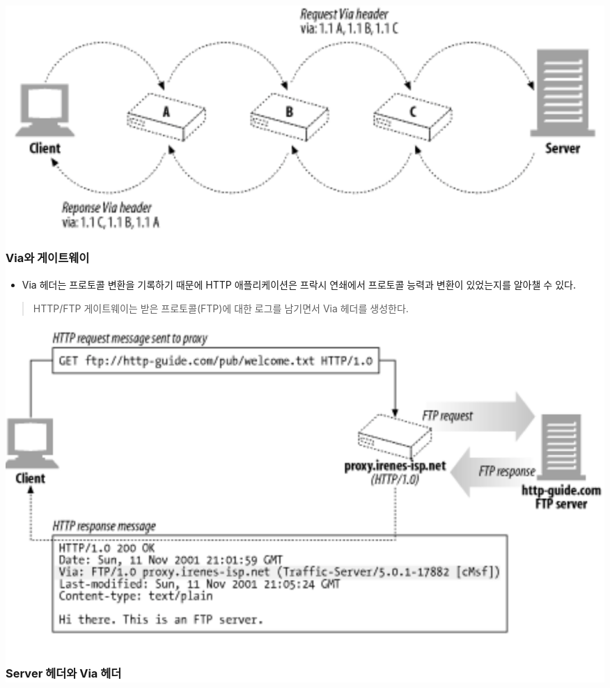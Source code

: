 ![Figure 6.20](./asset/figure_6-20.png)

### Via와 게이트웨이

- Via 헤더는 프로토콜 변환을 기록하기 때문에 HTTP 애플리케이션은 프락시 연쇄에서 프로토콜 능력과 변환이 있었는지를 알아챌 수 있다.

> HTTP/FTP 게이트웨이는 받은 프로토콜(FTP)에 대한 로그를 남기면서 Via 헤더를 생성한다.
> 

![Figure 6.21](./asset/figure_6-21.png)

### Server 헤더와 Via 헤더
